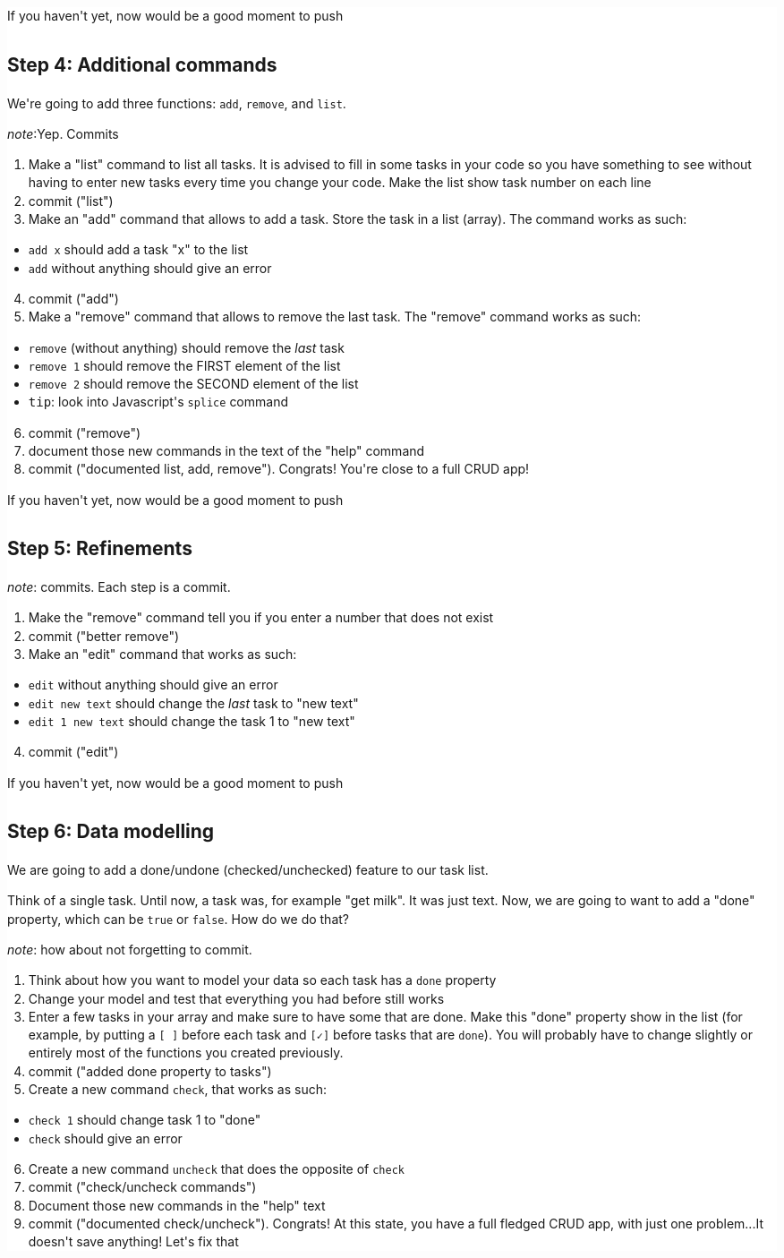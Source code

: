 If you haven't yet, now would be a good moment to push

## Step 4: Additional commands

We're going to add three functions: `add`, `remove`, and `list`.

*note*:Yep. Commits

1. Make a "list" command to list all tasks. It is advised to fill in some tasks in your code so you have something to see without having to enter new tasks every time you change your code. Make the list show task number on each line
2. commit ("list")
3. Make an "add" command that allows to add a task. Store the task in a list (array). The command works as such:
  - `add x` should add a task "x" to the list
  - `add` without anything should give an error
4. commit ("add")
5. Make a "remove" command that allows to remove the last task. The "remove" command works as such:
  - `remove` (without anything) should remove the *last* task
  - `remove 1` should remove the FIRST element of the list
  - `remove 2` should remove the SECOND element of the list
  - <kbd>tip</kbd>: look into Javascript's `splice` command
6. commit ("remove")
7. document those new commands in the text of the "help" command
8. commit ("documented list, add, remove"). Congrats! You're close to a full CRUD app!

If you haven't yet, now would be a good moment to push

## Step 5: Refinements

*note*: commits. Each step is a commit.

1. Make the "remove" command tell you if you enter a number that does not exist
2. commit ("better remove")
3. Make an "edit" command that works as such:
  - `edit` without anything should give an error
  - `edit new text` should change the *last* task to "new text"
  - `edit 1 new text` should change the task 1 to "new text"
4. commit ("edit")

If you haven't yet, now would be a good moment to push

## Step 6: Data modelling

We are going to add a done/undone (checked/unchecked) feature to our task list.  

Think of a single task. Until now, a task was, for example "get milk". It was just text. Now, we are going to want to add a "done" property, which can be `true` or `false`. How do we do that?

*note*: how about not forgetting to commit.

1. Think about how you want to model your data so each task has a `done` property
2. Change your model and test that everything you had before still works
3. Enter a few tasks in your array and make sure to have some that are done. Make this "done" property show in the list (for example, by putting a `[ ]` before each task and `[✓]` before tasks that are `done`). You will probably have to change slightly or entirely most of the functions you created previously.
4. commit ("added done property to tasks")
5. Create a new command `check`, that works as such:
  - `check 1` should change task 1 to "done"
  - `check` should give an error
6. Create a new command `uncheck` that does the opposite of `check`
7. commit ("check/uncheck commands")
8. Document those new commands in the "help" text
9. commit ("documented check/uncheck"). Congrats! At this state, you have a full fledged CRUD app, with just one problem...It doesn't save anything! Let's fix that
